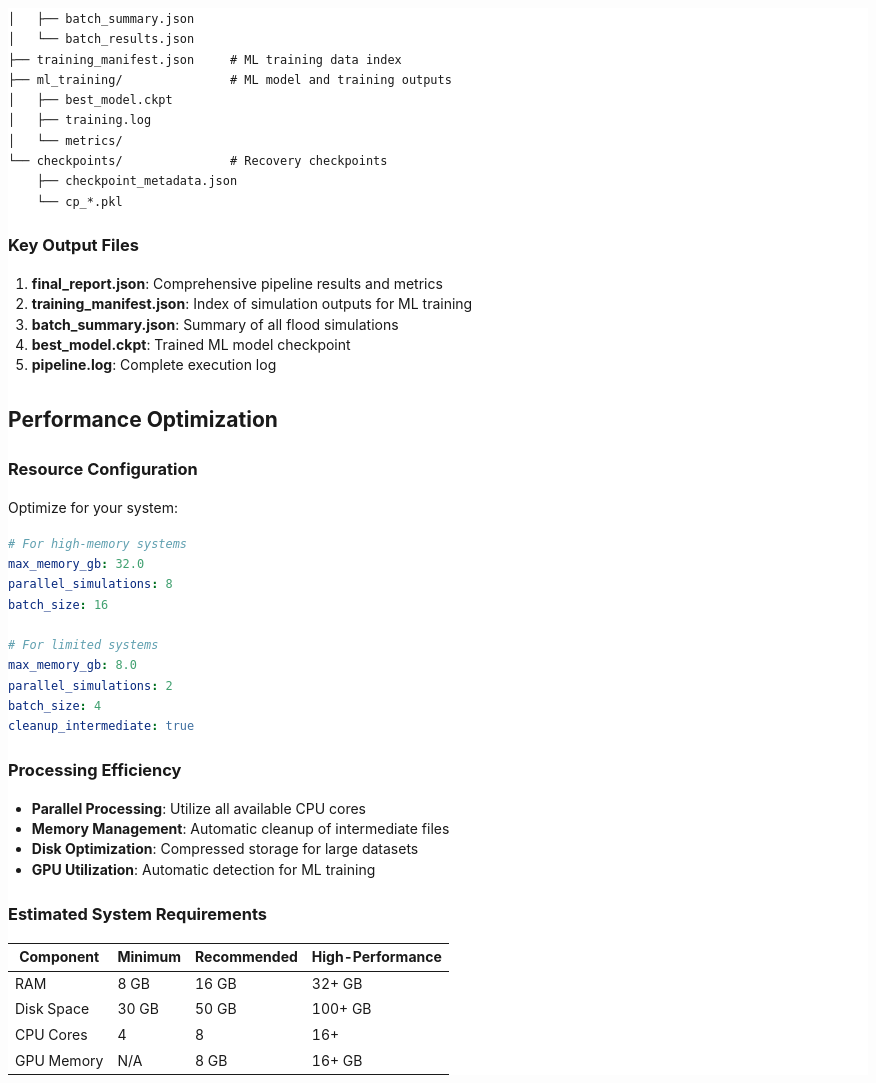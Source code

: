 ```
│   ├── batch_summary.json
│   └── batch_results.json
├── training_manifest.json     # ML training data index
├── ml_training/               # ML model and training outputs
│   ├── best_model.ckpt
│   ├── training.log
│   └── metrics/
└── checkpoints/               # Recovery checkpoints
    ├── checkpoint_metadata.json
    └── cp_*.pkl
```

### Key Output Files

1. **final_report.json**: Comprehensive pipeline results and metrics
2. **training_manifest.json**: Index of simulation outputs for ML training
3. **batch_summary.json**: Summary of all flood simulations
4. **best_model.ckpt**: Trained ML model checkpoint
5. **pipeline.log**: Complete execution log

## Performance Optimization

### Resource Configuration

Optimize for your system:

```yaml
# For high-memory systems
max_memory_gb: 32.0
parallel_simulations: 8
batch_size: 16

# For limited systems
max_memory_gb: 8.0
parallel_simulations: 2
batch_size: 4
cleanup_intermediate: true
```

### Processing Efficiency

- **Parallel Processing**: Utilize all available CPU cores
- **Memory Management**: Automatic cleanup of intermediate files  
- **Disk Optimization**: Compressed storage for large datasets
- **GPU Utilization**: Automatic detection for ML training

### Estimated System Requirements

| Component | Minimum | Recommended | High-Performance |
|-----------|---------|-------------|------------------|
| RAM | 8 GB | 16 GB | 32+ GB |
| Disk Space | 30 GB | 50 GB | 100+ GB |
| CPU Cores | 4 | 8 | 16+ |
| GPU Memory | N/A | 8 GB | 16+ GB |
